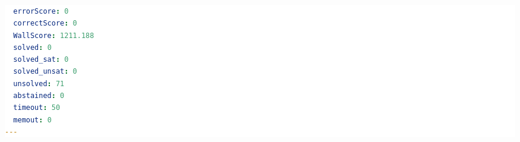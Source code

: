 ```yaml
  errorScore: 0
  correctScore: 0
  WallScore: 1211.188
  solved: 0
  solved_sat: 0
  solved_unsat: 0
  unsolved: 71
  abstained: 0
  timeout: 50
  memout: 0
---
```

